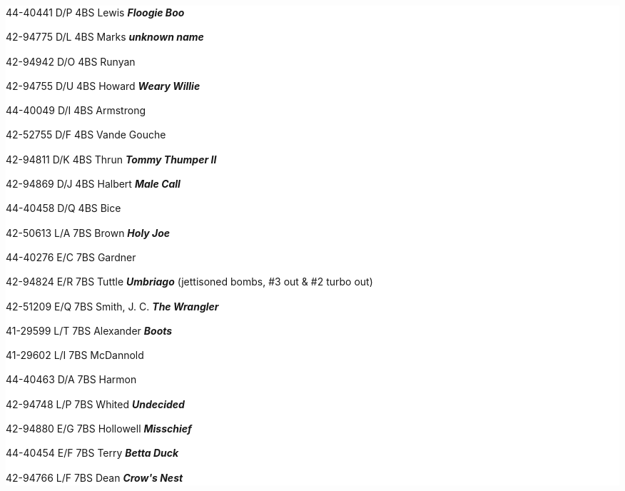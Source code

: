 44-40441
D/P 4BS Lewis ***Floogie Boo***

42-94775
D/L 4BS Marks ***unknown name***

42-94942
D/O 4BS Runyan

42-94755
D/U 4BS Howard ***Weary Willie***

44-40049
D/I 4BS Armstrong

42-52755
D/F 4BS Vande Gouche

42-94811
D/K 4BS Thrun ***Tommy Thumper II***

42-94869
D/J 4BS Halbert ***Male Call***

44-40458
D/Q 4BS Bice

42-50613
L/A 7BS Brown ***Holy Joe*** 

44-40276
E/C 7BS Gardner

42-94824
E/R 7BS Tuttle ***Umbriago*** (jettisoned bombs, #3 out \& #2 turbo
out)

42-51209
E/Q 7BS Smith, J. C. ***The Wrangler***

41-29599
L/T 7BS Alexander ***Boots***

41-29602
L/I 7BS McDannold

44-40463
D/A 7BS Harmon

42-94748
L/P 7BS Whited ***Undecided***

42-94880
E/G 7BS Hollowell ***Misschief***

44-40454
E/F 7BS Terry ***Betta Duck*** 

42-94766
L/F 7BS Dean ***Crow's Nest***
